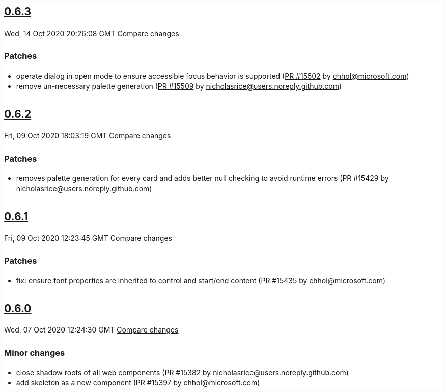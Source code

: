 ## [0.6.3](https://github.com/microsoft/fluentui/tree/@fluentui/web-components_v0.6.3)

Wed, 14 Oct 2020 20:26:08 GMT
[Compare changes](https://github.com/microsoft/fluentui/compare/@fluentui/web-components_v0.6.2..@fluentui/web-components_v0.6.3)

### Patches

- operate dialog in open mode to ensure accessible focus behavior is supported ([PR #15502](https://github.com/microsoft/fluentui/pull/15502) by chhol@microsoft.com)
- remove un-necessary palette generation ([PR #15509](https://github.com/microsoft/fluentui/pull/15509) by nicholasrice@users.noreply.github.com)

## [0.6.2](https://github.com/microsoft/fluentui/tree/@fluentui/web-components_v0.6.2)

Fri, 09 Oct 2020 18:03:19 GMT
[Compare changes](https://github.com/microsoft/fluentui/compare/@fluentui/web-components_v0.6.1..@fluentui/web-components_v0.6.2)

### Patches

- removes palette generation for every card and adds better null checking to avoid runtime errors ([PR #15429](https://github.com/microsoft/fluentui/pull/15429) by nicholasrice@users.noreply.github.com)

## [0.6.1](https://github.com/microsoft/fluentui/tree/@fluentui/web-components_v0.6.1)

Fri, 09 Oct 2020 12:23:45 GMT
[Compare changes](https://github.com/microsoft/fluentui/compare/@fluentui/web-components_v0.6.0..@fluentui/web-components_v0.6.1)

### Patches

- fix: ensure font properties are inherited to control and start/end content ([PR #15435](https://github.com/microsoft/fluentui/pull/15435) by chhol@microsoft.com)

## [0.6.0](https://github.com/microsoft/fluentui/tree/@fluentui/web-components_v0.6.0)

Wed, 07 Oct 2020 12:24:30 GMT
[Compare changes](https://github.com/microsoft/fluentui/compare/@fluentui/web-components_v0.5.0..@fluentui/web-components_v0.6.0)

### Minor changes

- close shadow roots of all web components ([PR #15382](https://github.com/microsoft/fluentui/pull/15382) by nicholasrice@users.noreply.github.com)
- add skeleton as a new component ([PR #15397](https://github.com/microsoft/fluentui/pull/15397) by chhol@microsoft.com)
